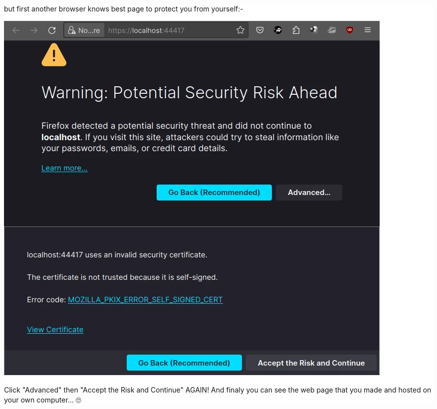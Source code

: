 but first another browser knows best page to protect you from yourself:-

![You still need to be protected from yourself](images/SecondFireFoxWarning.webp)

Click "Advanced" then "Accept the Risk and Continue" AGAIN! And finaly you can see the web page that you made and hosted on your own computer... 🙄
